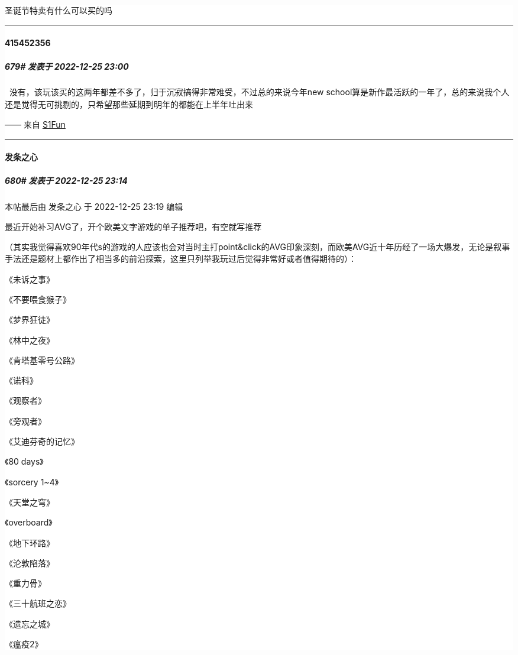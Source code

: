 圣诞节特卖有什么可以买的吗



*****

####  415452356  
##### 679#       发表于 2022-12-25 23:00

  没有，该玩该买的这两年都差不多了，归于沉寂搞得非常难受，不过总的来说今年new school算是新作最活跃的一年了，总的来说我个人还是觉得无可挑剔的，只希望那些延期到明年的都能在上半年吐出来

—— 来自 [S1Fun](https://s1fun.koalcat.com)



*****

####  发条之心  
##### 680#       发表于 2022-12-25 23:14

 本帖最后由 发条之心 于 2022-12-25 23:19 编辑 

最近开始补习AVG了，开个欧美文字游戏的单子推荐吧，有空就写推荐

（其实我觉得喜欢90年代s的游戏的人应该也会对当时主打point&amp;click的AVG印象深刻，而欧美AVG近十年历经了一场大爆发，无论是叙事手法还是题材上都作出了相当多的前沿探索，这里只列举我玩过后觉得非常好或者值得期待的）：

《未诉之事》

《不要喂食猴子》

《梦界狂徒》

《林中之夜》

《肯塔基零号公路》

《诺科》

《观察者》

《旁观者》

《艾迪芬奇的记忆》

《80 days》

《sorcery 1~4》

《天堂之穹》

《overboard》

《地下环路》

《沦敦陷落》

《重力骨》

《三十航班之恋》

《遗忘之城》

《瘟疫2》

